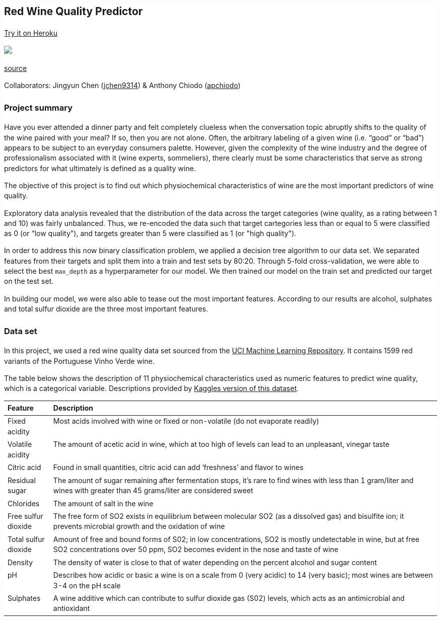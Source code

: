 ## Red Wine Quality Predictor

[Try it on Heroku](https://prod-quality-predictor.herokuapp.com/)

![](https://media.giphy.com/media/3oKIP5bAoKJFJNOkgM/giphy.gif)

[source](https://media.giphy.com/media/3oKIP5bAoKJFJNOkgM/giphy.gif)

Collaborators: Jingyun Chen ([jchen9314](https://github.com/jchen9314)) & Anthony Chiodo ([apchiodo](https://github.com/apchiod))

### Project summary

Have you ever attended a dinner party and felt completely clueless when the conversation topic abruptly shifts to the quality of the wine paired with your meal? If so, then you are not alone. Often, the arbitrary labeling of a given wine (i.e. “good” or “bad”) appears to be subject to an everyday consumers palette. However, given the complexity of the wine industry and the degree of professionalism associated with it (wine experts, sommeliers), there clearly must be some characteristics that serve as strong predictors for what ultimately is defined as a quality wine.

The objective of this project is to find out which physiochemical characteristics of wine are the most important predictors of wine quality.

Exploratory data analysis revealed that the distribution of the data across the target categories (wine quality, as a rating between 1 and 10) was fairly unbalanced. Thus, we re-encoded the data such that target cartegories less than or equal to 5 were classified as 0 (or “low quality"), and targets greater than 5 were classified as 1 (or "high quality").

In order to address this now binary classification problem, we applied a decision tree algorithm to our data set. We separated features from their targets and split them into a train and test sets by 80:20. Through 5-fold cross-validation, we were able to select the best `max_depth` as a hyperparameter for our model. We then trained our model on the train set and predicted our target on the test set. 

In building our model, we were also able to tease out the most important features. According to our results are alcohol, sulphates and total sulfur dioxide are the three most important features.

### Data set

In this project, we used a red wine quality data set sourced from the [UCI Machine Learning Repository](https://archive.ics.uci.edu/ml/datasets/wine+quality). It contains 1599 red variants of the Portuguese Vinho Verde wine.

The table below shows the description of 11 physiochemical characteristics used as numeric features to predict wine quality, which is a categorical variable. Descriptions provided by [Kaggles version of this dataset](https://www.kaggle.com/uciml/red-wine-quality-cortez-et-al-2009).

| Feature              | Description                                                                                                                                                                                     |
| :------------------- | :---------------------------------------------------------------------------------------------------------------------------------------------------------------------------------------------- |
| Fixed acidity        | Most acids involved with wine or fixed or non-volatile (do not evaporate readily)                                                                                                                |
| Volatile acidity     | The amount of acetic acid in wine, which at too high of levels can lead to an unpleasant, vinegar taste                                                                                         |
| Citric acid          | Found in small quantities, citric acid can add ‘freshness’ and flavor to wines                                                                                                                  |
| Residual sugar       | The amount of sugar remaining after fermentation stops, it’s rare to find wines with less than 1 gram/liter and wines with greater than 45 grams/liter are considered sweet                     |
| Chlorides            | The amount of salt in the wine                                                                                                                                                                  |
| Free sulfur dioxide  | The free form of SO2 exists in equilibrium between molecular SO2 (as a dissolved gas) and bisulfite ion; it prevents microbial growth and the oxidation of wine                                 |
| Total sulfur dioxide | Amount of free and bound forms of S02; in low concentrations, SO2 is mostly undetectable in wine, but at free SO2 concentrations over 50 ppm, SO2 becomes evident in the nose and taste of wine |
| Density              | The density of water is close to that of water depending on the percent alcohol and sugar content                                                                                               |
| pH                   | Describes how acidic or basic a wine is on a scale from 0 (very acidic) to 14 (very basic); most wines are between 3-4 on the pH scale                                                          |
| Sulphates            | A wine additive which can contribute to sulfur dioxide gas (S02) levels, which acts as an antimicrobial and antioxidant                                                                          |